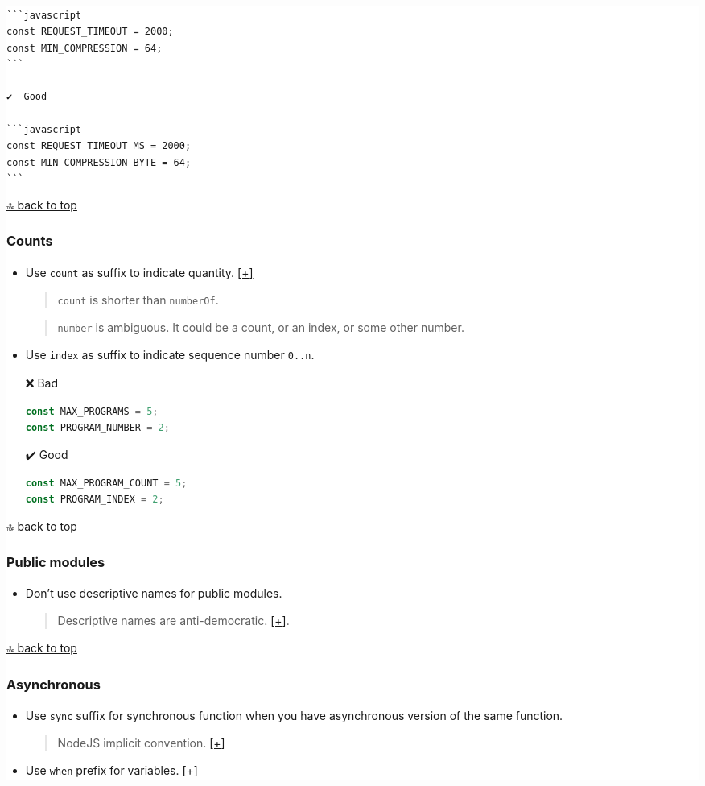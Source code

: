     ```javascript
    const REQUEST_TIMEOUT = 2000;
    const MIN_COMPRESSION = 64;
    ```

    ✔️  Good

    ```javascript
    const REQUEST_TIMEOUT_MS = 2000;
    const MIN_COMPRESSION_BYTE = 64;
    ```

[:top: back to top](#table-of-contents)

### Counts

  * Use `count` as suffix to indicate quantity. [[+]](https://stackoverflow.com/a/21345217)

    > `count` is shorter than `numberOf`.

    > `number` is ambiguous. It could be a count, or an index, or some other number.

  * Use `index` as suffix to indicate sequence number `0..n`.

    ❌  Bad

    ```javascript
    const MAX_PROGRAMS = 5;
    const PROGRAM_NUMBER = 2;
    ```

    ✔️  Good

    ```javascript
    const MAX_PROGRAM_COUNT = 5;
    const PROGRAM_INDEX = 2;
    ```

[:top: back to top](#table-of-contents)

### Public modules

  * Don’t use descriptive names for public modules.

    > Descriptive names are anti-democratic. [[+]](https://hueniversedotcom.wordpress.com/2015/09/10/the-myth-of-descriptive-module-names).

[:top: back to top](#table-of-contents)

### Asynchronous

  * Use `sync` suffix for synchronous function when you have asynchronous version of the same function.

    > NodeJS implicit convention. [[+]](https://nodejs.org/en/docs/guides/blocking-vs-non-blocking/#comparing-code)

  * Use `when` prefix for variables. [[+]](https://github.com/airbnb/javascript/issues/848#issuecomment-322093859)
